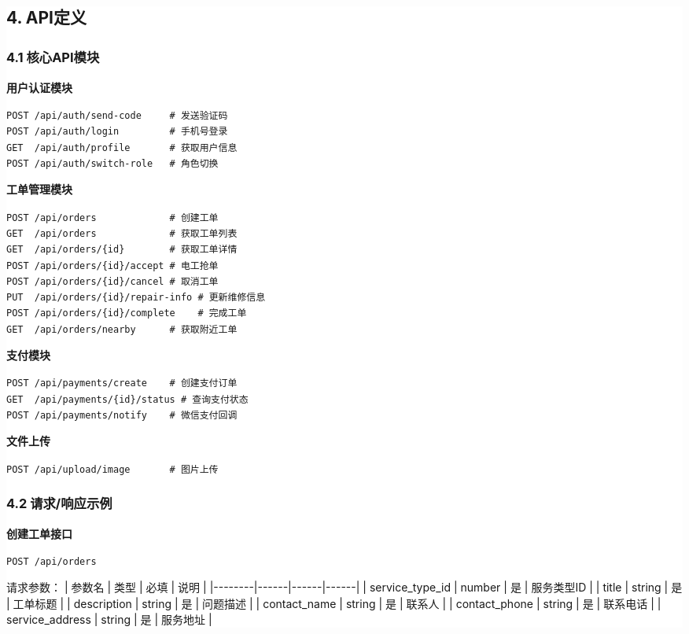 ## 4. API定义

### 4.1 核心API模块

**用户认证模块**
```
POST /api/auth/send-code     # 发送验证码
POST /api/auth/login         # 手机号登录
GET  /api/auth/profile       # 获取用户信息
POST /api/auth/switch-role   # 角色切换
```

**工单管理模块**
```
POST /api/orders             # 创建工单
GET  /api/orders             # 获取工单列表
GET  /api/orders/{id}        # 获取工单详情
POST /api/orders/{id}/accept # 电工抢单
POST /api/orders/{id}/cancel # 取消工单
PUT  /api/orders/{id}/repair-info # 更新维修信息
POST /api/orders/{id}/complete    # 完成工单
GET  /api/orders/nearby      # 获取附近工单
```

**支付模块**
```
POST /api/payments/create    # 创建支付订单
GET  /api/payments/{id}/status # 查询支付状态
POST /api/payments/notify    # 微信支付回调
```

**文件上传**
```
POST /api/upload/image       # 图片上传
```

### 4.2 请求/响应示例

**创建工单接口**
```
POST /api/orders
```

请求参数：
| 参数名 | 类型 | 必填 | 说明 |
|--------|------|------|------|
| service_type_id | number | 是 | 服务类型ID |
| title | string | 是 | 工单标题 |
| description | string | 是 | 问题描述 |
| contact_name | string | 是 | 联系人 |
| contact_phone | string | 是 | 联系电话 |
| service_address | string | 是 | 服务地址 |
